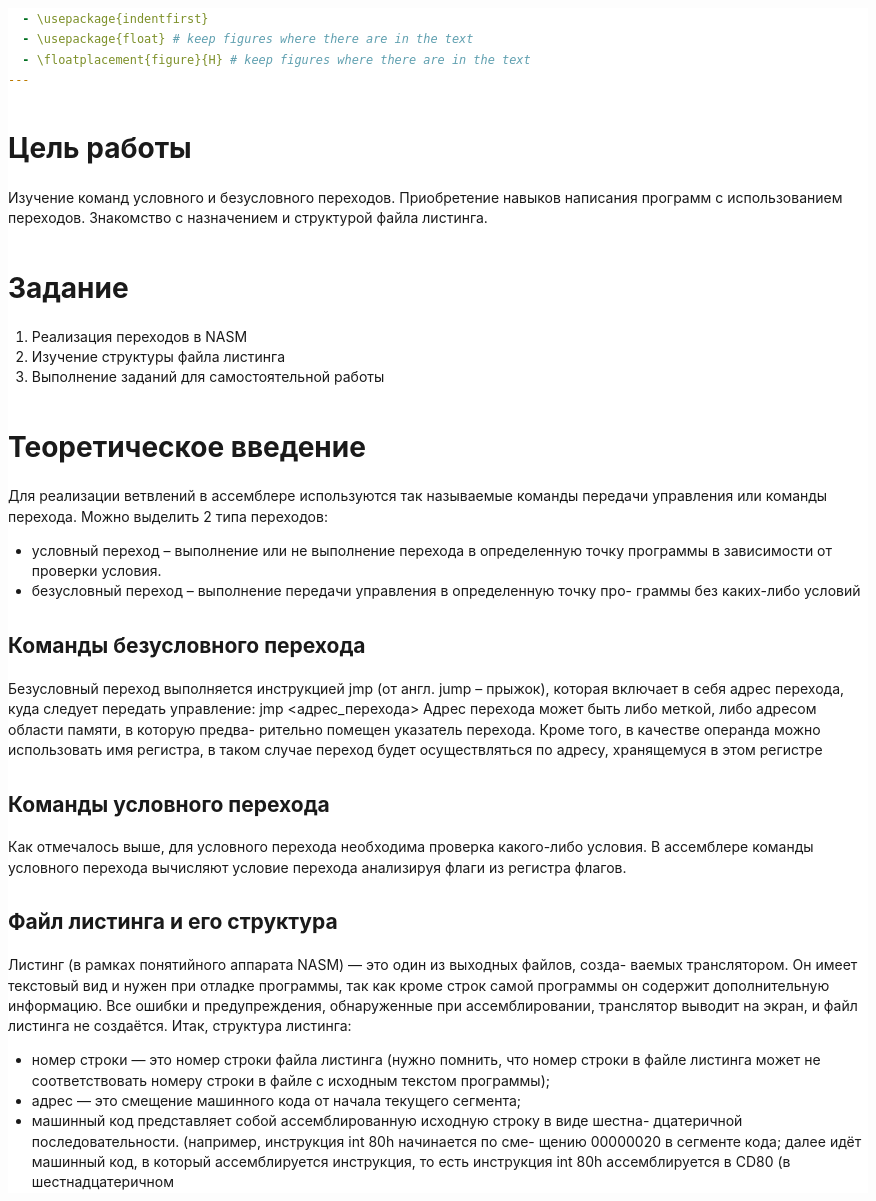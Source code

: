 ```yaml
  - \usepackage{indentfirst}
  - \usepackage{float} # keep figures where there are in the text
  - \floatplacement{figure}{H} # keep figures where there are in the text
---
```


# Цель работы

Изучение команд условного и безусловного переходов. Приобретение навыков написания
программ с использованием переходов. Знакомство с назначением и структурой файла
листинга.

# Задание

1. Реализация переходов в NASM
2. Изучение структуры файла листинга
3. Выполнение заданий для самостоятельной работы

# Теоретическое введение

Для реализации ветвлений в ассемблере используются так называемые команды передачи
управления или команды перехода. 
Можно выделить 2 типа переходов:
- условный переход – выполнение или не выполнение перехода в определенную точку
программы в зависимости от проверки условия.
- безусловный переход – выполнение передачи управления в определенную точку про-
граммы без каких-либо условий

## Команды безусловного перехода

Безусловный переход выполняется инструкцией jmp (от англ. jump – прыжок), которая
включает в себя адрес перехода, куда следует передать управление:
jmp <адрес_перехода>
Адрес перехода может быть либо меткой, либо адресом области памяти, в которую предва-
рительно помещен указатель перехода. Кроме того, в качестве операнда можно использовать
имя регистра, в таком случае переход будет осуществляться по адресу, хранящемуся в этом
регистре 

## Команды условного перехода

Как отмечалось выше, для условного перехода необходима проверка какого-либо условия.
В ассемблере команды условного перехода вычисляют условие перехода анализируя флаги
из регистра флагов.

## Файл листинга и его структура

Листинг (в рамках понятийного аппарата NASM) — это один из выходных файлов, созда-
ваемых транслятором. Он имеет текстовый вид и нужен при отладке программы, так как
кроме строк самой программы он содержит дополнительную информацию.
Все ошибки и предупреждения, обнаруженные при ассемблировании, транслятор выводит
на экран, и файл листинга не создаётся.
Итак, структура листинга:
- номер строки — это номер строки файла листинга (нужно помнить, что номер строки в
файле листинга может не соответствовать номеру строки в файле с исходным текстом
программы);
- адрес — это смещение машинного кода от начала текущего сегмента;
- машинный код представляет собой ассемблированную исходную строку в виде шестна-
дцатеричной последовательности. (например, инструкция int 80h начинается по сме-
щению 00000020 в сегменте кода; далее идёт машинный код, в который ассемблируется
инструкция, то есть инструкция int 80h ассемблируется в CD80 (в шестнадцатеричном